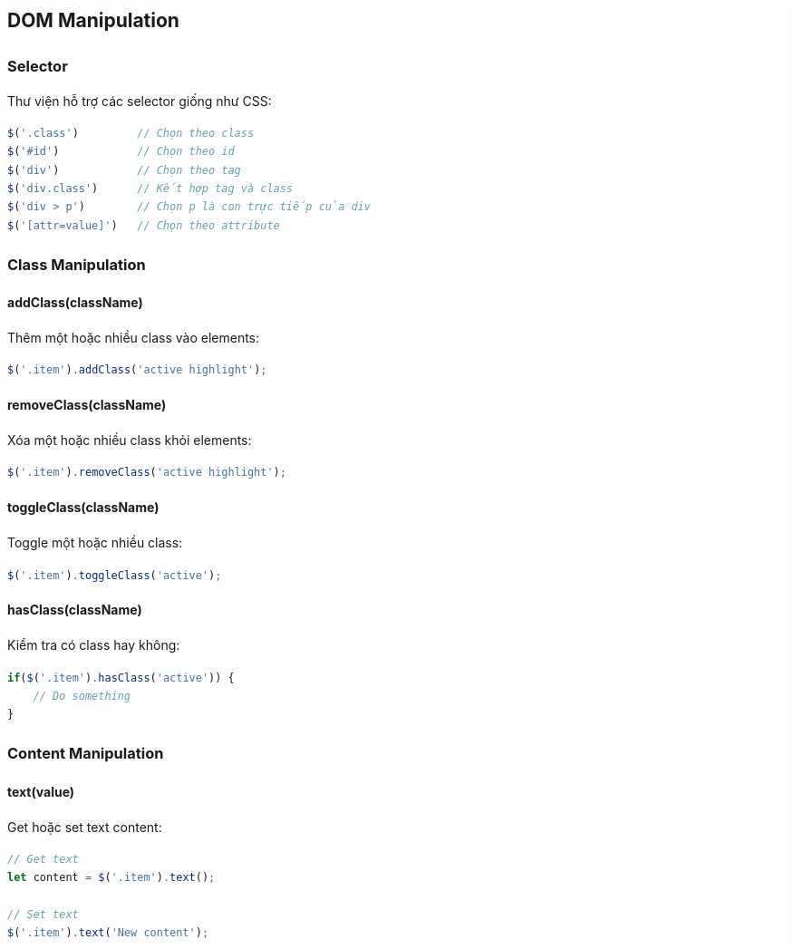 

## DOM Manipulation

### Selector
Thư viện hỗ trợ các selector giống như CSS:
```javascript
$('.class')         // Chọn theo class
$('#id')            // Chọn theo id
$('div')            // Chọn theo tag
$('div.class')      // Kết hợp tag và class
$('div > p')        // Chọn p là con trực tiếp của div
$('[attr=value]')   // Chọn theo attribute
```

### Class Manipulation

#### addClass(className)
Thêm một hoặc nhiều class vào elements:
```javascript
$('.item').addClass('active highlight');
```

#### removeClass(className)
Xóa một hoặc nhiều class khỏi elements:
```javascript
$('.item').removeClass('active highlight');
```

#### toggleClass(className)
Toggle một hoặc nhiều class:
```javascript
$('.item').toggleClass('active');
```

#### hasClass(className)
Kiểm tra có class hay không:
```javascript
if($('.item').hasClass('active')) {
    // Do something
}
```

### Content Manipulation

#### text(value)
Get hoặc set text content:
```javascript
// Get text
let content = $('.item').text();

// Set text
$('.item').text('New content');
```
